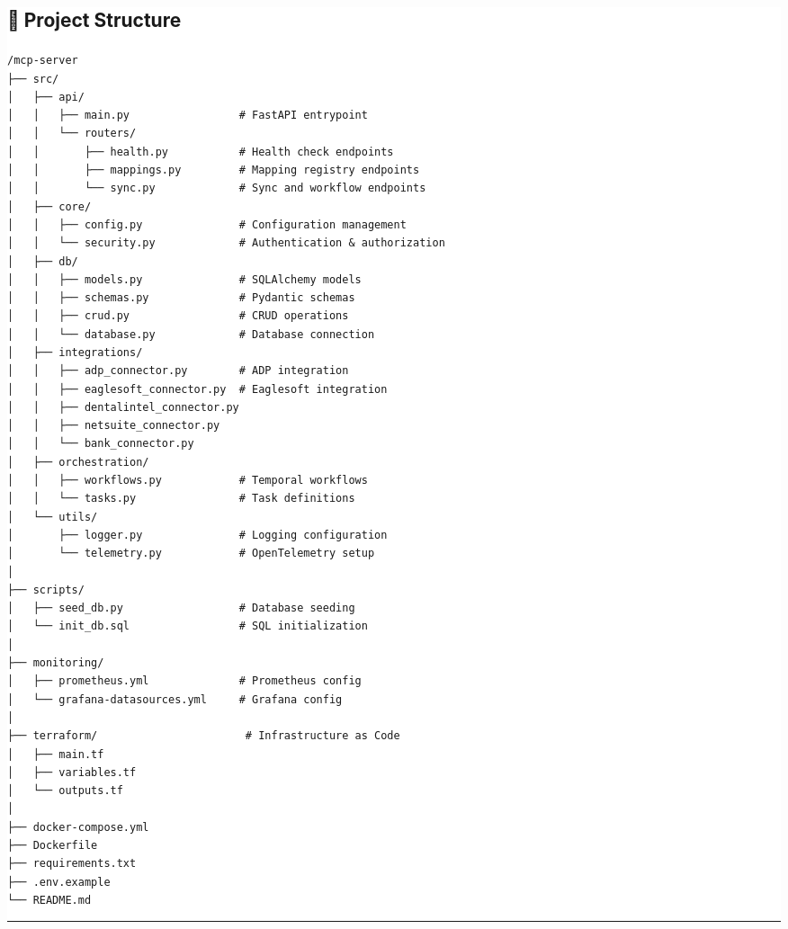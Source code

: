 
## 📁 Project Structure

```
/mcp-server
├── src/
│   ├── api/
│   │   ├── main.py                 # FastAPI entrypoint
│   │   └── routers/
│   │       ├── health.py           # Health check endpoints
│   │       ├── mappings.py         # Mapping registry endpoints
│   │       └── sync.py             # Sync and workflow endpoints
│   ├── core/
│   │   ├── config.py               # Configuration management
│   │   └── security.py             # Authentication & authorization
│   ├── db/
│   │   ├── models.py               # SQLAlchemy models
│   │   ├── schemas.py              # Pydantic schemas
│   │   ├── crud.py                 # CRUD operations
│   │   └── database.py             # Database connection
│   ├── integrations/
│   │   ├── adp_connector.py        # ADP integration
│   │   ├── eaglesoft_connector.py  # Eaglesoft integration
│   │   ├── dentalintel_connector.py
│   │   ├── netsuite_connector.py
│   │   └── bank_connector.py
│   ├── orchestration/
│   │   ├── workflows.py            # Temporal workflows
│   │   └── tasks.py                # Task definitions
│   └── utils/
│       ├── logger.py               # Logging configuration
│       └── telemetry.py            # OpenTelemetry setup
│
├── scripts/
│   ├── seed_db.py                  # Database seeding
│   └── init_db.sql                 # SQL initialization
│
├── monitoring/
│   ├── prometheus.yml              # Prometheus config
│   └── grafana-datasources.yml     # Grafana config
│
├── terraform/                       # Infrastructure as Code
│   ├── main.tf
│   ├── variables.tf
│   └── outputs.tf
│
├── docker-compose.yml
├── Dockerfile
├── requirements.txt
├── .env.example
└── README.md
```

---